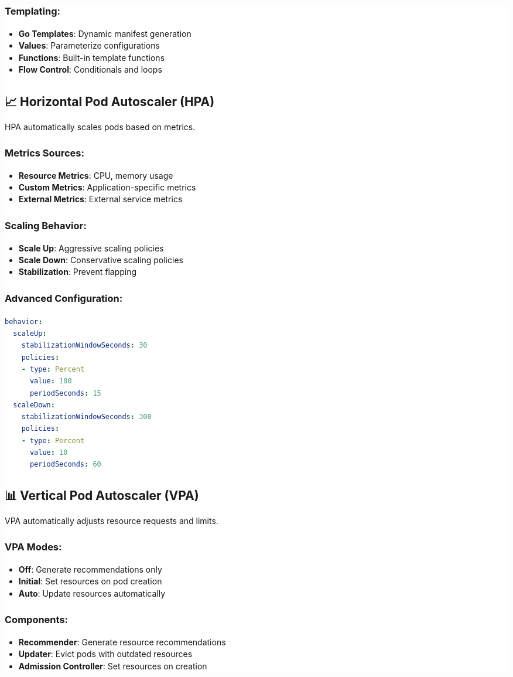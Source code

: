 ### Templating:
- **Go Templates**: Dynamic manifest generation
- **Values**: Parameterize configurations
- **Functions**: Built-in template functions
- **Flow Control**: Conditionals and loops

## 📈 Horizontal Pod Autoscaler (HPA)

HPA automatically scales pods based on metrics.

### Metrics Sources:
- **Resource Metrics**: CPU, memory usage
- **Custom Metrics**: Application-specific metrics
- **External Metrics**: External service metrics

### Scaling Behavior:
- **Scale Up**: Aggressive scaling policies
- **Scale Down**: Conservative scaling policies
- **Stabilization**: Prevent flapping

### Advanced Configuration:
```yaml
behavior:
  scaleUp:
    stabilizationWindowSeconds: 30
    policies:
    - type: Percent
      value: 100
      periodSeconds: 15
  scaleDown:
    stabilizationWindowSeconds: 300
    policies:
    - type: Percent
      value: 10
      periodSeconds: 60
```

## 📊 Vertical Pod Autoscaler (VPA)

VPA automatically adjusts resource requests and limits.

### VPA Modes:
- **Off**: Generate recommendations only
- **Initial**: Set resources on pod creation
- **Auto**: Update resources automatically

### Components:
- **Recommender**: Generate resource recommendations
- **Updater**: Evict pods with outdated resources
- **Admission Controller**: Set resources on creation
